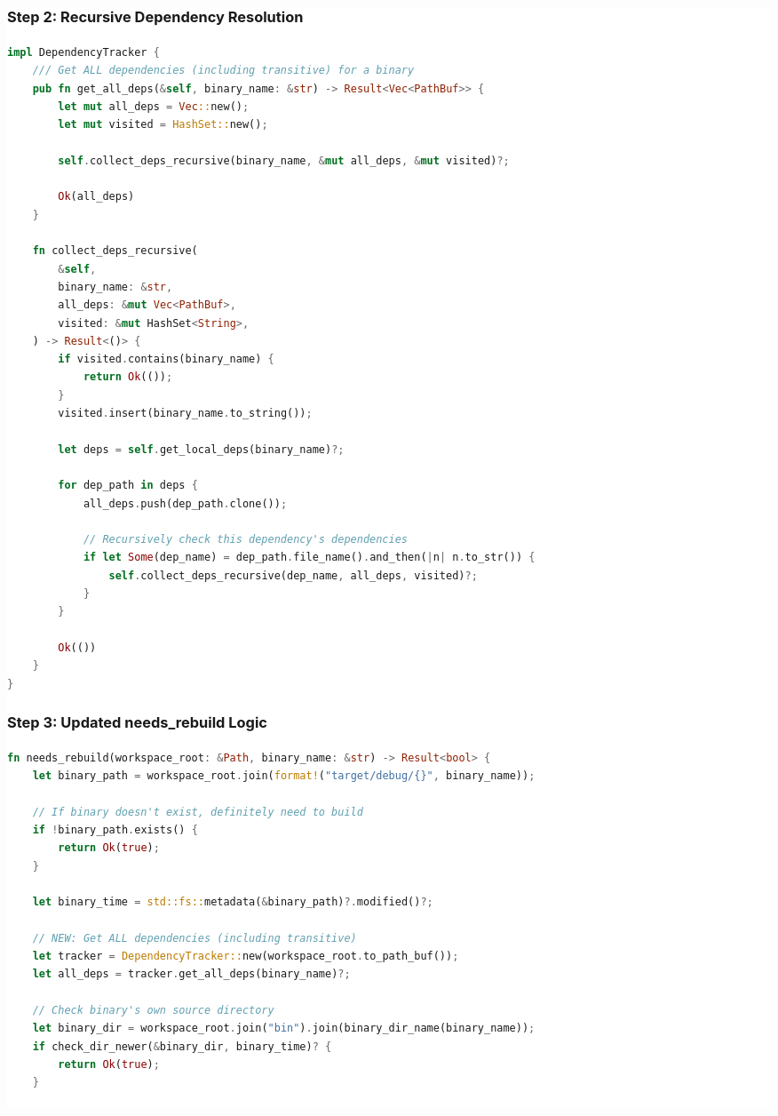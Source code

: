 ### Step 2: Recursive Dependency Resolution

```rust
impl DependencyTracker {
    /// Get ALL dependencies (including transitive) for a binary
    pub fn get_all_deps(&self, binary_name: &str) -> Result<Vec<PathBuf>> {
        let mut all_deps = Vec::new();
        let mut visited = HashSet::new();
        
        self.collect_deps_recursive(binary_name, &mut all_deps, &mut visited)?;
        
        Ok(all_deps)
    }
    
    fn collect_deps_recursive(
        &self,
        binary_name: &str,
        all_deps: &mut Vec<PathBuf>,
        visited: &mut HashSet<String>,
    ) -> Result<()> {
        if visited.contains(binary_name) {
            return Ok(());
        }
        visited.insert(binary_name.to_string());
        
        let deps = self.get_local_deps(binary_name)?;
        
        for dep_path in deps {
            all_deps.push(dep_path.clone());
            
            // Recursively check this dependency's dependencies
            if let Some(dep_name) = dep_path.file_name().and_then(|n| n.to_str()) {
                self.collect_deps_recursive(dep_name, all_deps, visited)?;
            }
        }
        
        Ok(())
    }
}
```

### Step 3: Updated needs_rebuild Logic

```rust
fn needs_rebuild(workspace_root: &Path, binary_name: &str) -> Result<bool> {
    let binary_path = workspace_root.join(format!("target/debug/{}", binary_name));
    
    // If binary doesn't exist, definitely need to build
    if !binary_path.exists() {
        return Ok(true);
    }
    
    let binary_time = std::fs::metadata(&binary_path)?.modified()?;
    
    // NEW: Get ALL dependencies (including transitive)
    let tracker = DependencyTracker::new(workspace_root.to_path_buf());
    let all_deps = tracker.get_all_deps(binary_name)?;
    
    // Check binary's own source directory
    let binary_dir = workspace_root.join("bin").join(binary_dir_name(binary_name));
    if check_dir_newer(&binary_dir, binary_time)? {
        return Ok(true);
    }
    
```